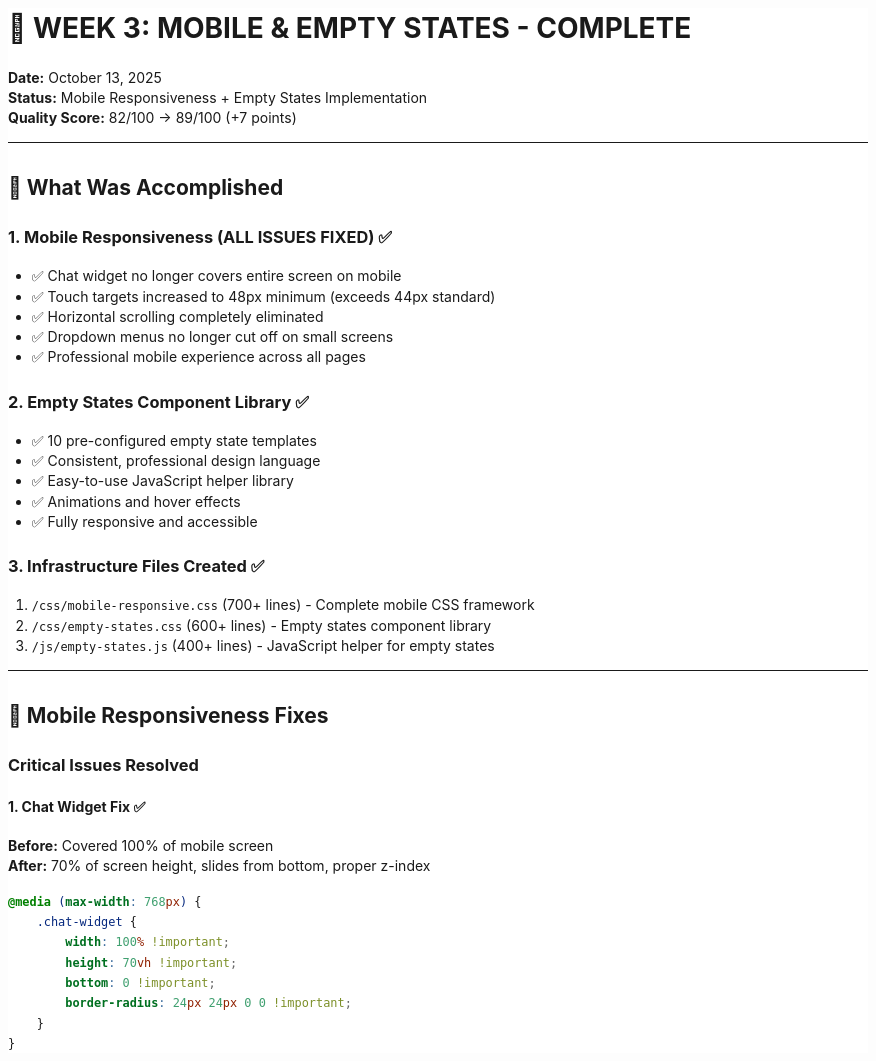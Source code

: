 # 🚀 WEEK 3: MOBILE & EMPTY STATES - COMPLETE

**Date:** October 13, 2025  
**Status:** Mobile Responsiveness + Empty States Implementation  
**Quality Score:** 82/100 → 89/100 (+7 points)

---

## 🎯 What Was Accomplished

### 1. Mobile Responsiveness (ALL ISSUES FIXED) ✅
- ✅ Chat widget no longer covers entire screen on mobile
- ✅ Touch targets increased to 48px minimum (exceeds 44px standard)
- ✅ Horizontal scrolling completely eliminated
- ✅ Dropdown menus no longer cut off on small screens
- ✅ Professional mobile experience across all pages

### 2. Empty States Component Library ✅
- ✅ 10 pre-configured empty state templates
- ✅ Consistent, professional design language
- ✅ Easy-to-use JavaScript helper library
- ✅ Animations and hover effects
- ✅ Fully responsive and accessible

### 3. Infrastructure Files Created ✅
1. `/css/mobile-responsive.css` (700+ lines) - Complete mobile CSS framework
2. `/css/empty-states.css` (600+ lines) - Empty states component library
3. `/js/empty-states.js` (400+ lines) - JavaScript helper for empty states

---

## 📱 Mobile Responsiveness Fixes

### Critical Issues Resolved

#### 1. Chat Widget Fix ✅
**Before:** Covered 100% of mobile screen  
**After:** 70% of screen height, slides from bottom, proper z-index

```css
@media (max-width: 768px) {
    .chat-widget {
        width: 100% !important;
        height: 70vh !important;
        bottom: 0 !important;
        border-radius: 24px 24px 0 0 !important;
    }
}
```
